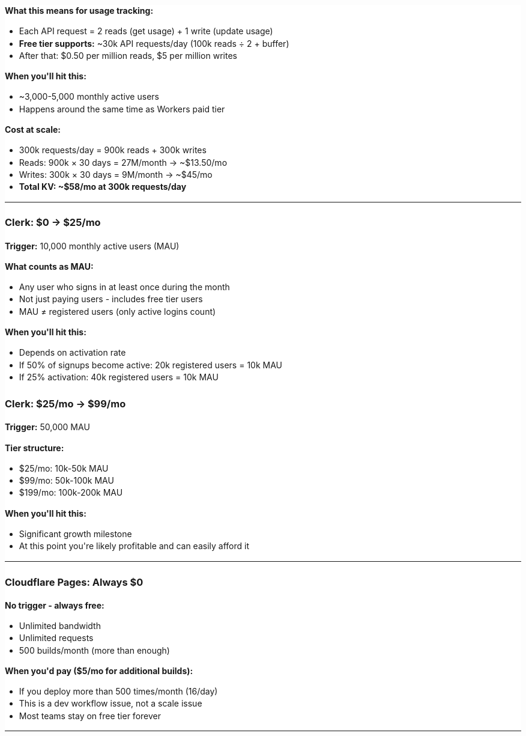 **What this means for usage tracking:**
- Each API request = 2 reads (get usage) + 1 write (update usage)
- **Free tier supports:** ~30k API requests/day (100k reads ÷ 2 + buffer)
- After that: $0.50 per million reads, $5 per million writes

**When you'll hit this:**
- ~3,000-5,000 monthly active users
- Happens around the same time as Workers paid tier

**Cost at scale:**
- 300k requests/day = 900k reads + 300k writes
- Reads: 900k × 30 days = 27M/month → ~$13.50/mo
- Writes: 300k × 30 days = 9M/month → ~$45/mo
- **Total KV: ~$58/mo at 300k requests/day**

---

### Clerk: $0 → $25/mo

**Trigger:** 10,000 monthly active users (MAU)

**What counts as MAU:**
- Any user who signs in at least once during the month
- Not just paying users - includes free tier users
- MAU ≠ registered users (only active logins count)

**When you'll hit this:**
- Depends on activation rate
- If 50% of signups become active: 20k registered users = 10k MAU
- If 25% activation: 40k registered users = 10k MAU

### Clerk: $25/mo → $99/mo

**Trigger:** 50,000 MAU

**Tier structure:**
- $25/mo: 10k-50k MAU
- $99/mo: 50k-100k MAU
- $199/mo: 100k-200k MAU

**When you'll hit this:**
- Significant growth milestone
- At this point you're likely profitable and can easily afford it

---

### Cloudflare Pages: Always $0

**No trigger - always free:**
- Unlimited bandwidth
- Unlimited requests
- 500 builds/month (more than enough)

**When you'd pay ($5/mo for additional builds):**
- If you deploy more than 500 times/month (16/day)
- This is a dev workflow issue, not a scale issue
- Most teams stay on free tier forever

---